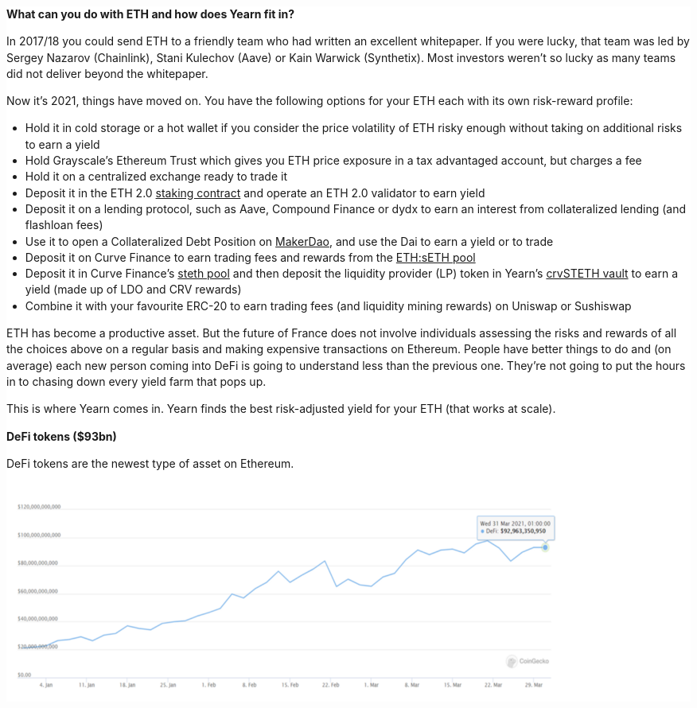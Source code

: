 **What can you do with ETH and how does Yearn fit in?**

In 2017/18 you could send ETH to a friendly team who had written an excellent whitepaper. If you were lucky, that team was led by Sergey Nazarov (Chainlink), Stani Kulechov (Aave) or Kain Warwick (Synthetix). Most investors weren’t so lucky as many teams did not deliver beyond the whitepaper.

Now it’s 2021, things have moved on. You have the following options for your ETH each with its own risk-reward profile:

- Hold it in cold storage or a hot wallet if you consider the price volatility of ETH risky enough without taking on additional risks to earn a yield
- Hold Grayscale’s Ethereum Trust which gives you ETH price exposure in a tax advantaged account, but charges a fee
- Hold it on a centralized exchange ready to trade it
- Deposit it in the ETH 2.0 [staking contract](https://etherscan.io/address/0x00000000219ab540356cbb839cbe05303d7705fa) and operate an ETH 2.0 validator to earn yield
- Deposit it on a lending protocol, such as Aave, Compound Finance or dydx to earn an interest from collateralized lending (and flashloan fees)
- Use it to open a Collateralized Debt Position on [MakerDao](https://oasis.app/borrow), and use the Dai to earn a yield or to trade
- Deposit it on Curve Finance to earn trading fees and rewards from the [ETH:sETH pool](https://curve.fi/pools)
- Deposit it in Curve Finance’s [steth pool](https://curve.fi/pools) and then deposit the liquidity provider (LP) token in Yearn’s [crvSTETH vault](https://yearn.finance/vaults/0xdCD90C7f6324cfa40d7169ef80b12031770B4325) to earn a yield (made up of LDO and CRV rewards)
- Combine it with your favourite ERC-20 to earn trading fees (and liquidity mining rewards) on Uniswap or Sushiswap

ETH has become a productive asset. But the future of France does not involve individuals assessing the risks and rewards of all the choices above on a regular basis and making expensive transactions on Ethereum. People have better things to do and (on average) each new person coming into DeFi is going to understand less than the previous one. They’re not going to put the hours in to chasing down every yield farm that pops up.

This is where Yearn comes in. Yearn finds the best risk-adjusted yield for your ETH (that works at scale).

**DeFi tokens ($93bn)**

DeFi tokens are the newest type of asset on Ethereum.

![](image7.png)
